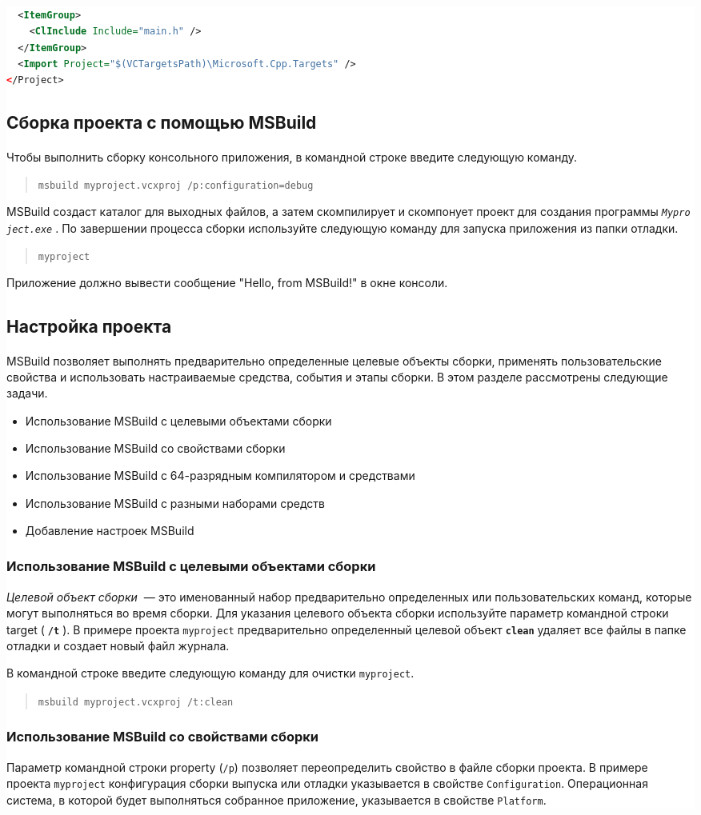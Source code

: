 ```xml
  <ItemGroup>
    <ClInclude Include="main.h" />
  </ItemGroup>
  <Import Project="$(VCTargetsPath)\Microsoft.Cpp.Targets" />
</Project>
```

## <a name="using-msbuild-to-build-your-project"></a>Сборка проекта с помощью MSBuild

Чтобы выполнить сборку консольного приложения, в командной строке введите следующую команду.

> `msbuild myproject.vcxproj /p:configuration=debug`

MSBuild создаст каталог для выходных файлов, а затем скомпилирует и скомпонует проект для создания программы *`Myproject.exe`* . По завершении процесса сборки используйте следующую команду для запуска приложения из папки отладки.

> `myproject`

Приложение должно вывести сообщение "Hello, from MSBuild!" в окне консоли.

## <a name="customizing-your-project"></a>Настройка проекта

MSBuild позволяет выполнять предварительно определенные целевые объекты сборки, применять пользовательские свойства и использовать настраиваемые средства, события и этапы сборки. В этом разделе рассмотрены следующие задачи.

- Использование MSBuild с целевыми объектами сборки

- Использование MSBuild со свойствами сборки

- Использование MSBuild с 64-разрядным компилятором и средствами

- Использование MSBuild с разными наборами средств

- Добавление настроек MSBuild

### <a name="using-msbuild-with-build-targets"></a>Использование MSBuild с целевыми объектами сборки

*Целевой объект сборки*  — это именованный набор предварительно определенных или пользовательских команд, которые могут выполняться во время сборки. Для указания целевого объекта сборки используйте параметр командной строки target ( **`/t`** ). В примере проекта `myproject` предварительно определенный целевой объект **`clean`** удаляет все файлы в папке отладки и создает новый файл журнала.

В командной строке введите следующую команду для очистки `myproject`.

> `msbuild myproject.vcxproj /t:clean`

### <a name="using-msbuild-with-build-properties"></a>Использование MSBuild со свойствами сборки

Параметр командной строки property (`/p`) позволяет переопределить свойство в файле сборки проекта. В примере проекта `myproject` конфигурация сборки выпуска или отладки указывается в свойстве `Configuration`. Операционная система, в которой будет выполняться собранное приложение, указывается в свойстве `Platform`.
